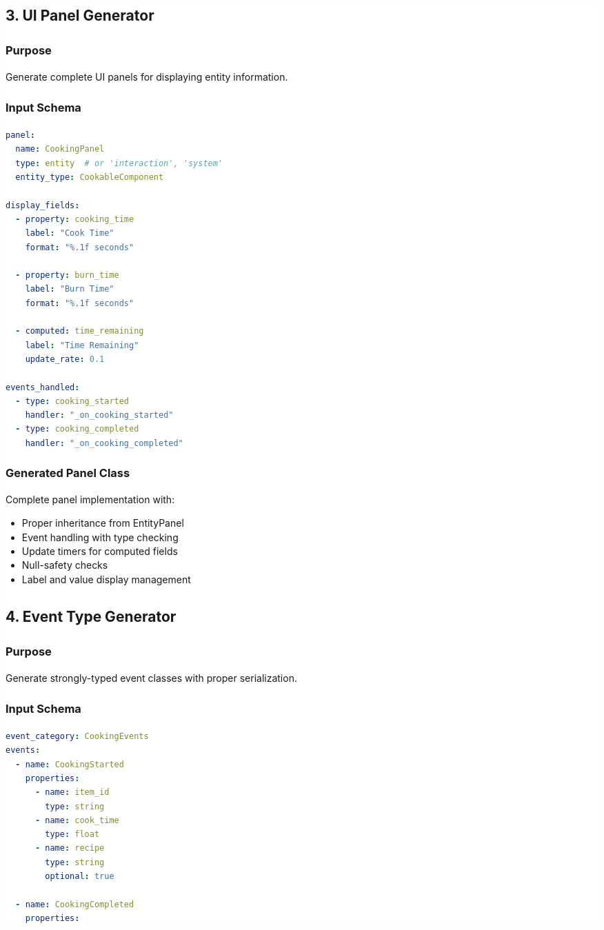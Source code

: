 ## 3. UI Panel Generator

### Purpose
Generate complete UI panels for displaying entity information.

### Input Schema
```yaml
panel:
  name: CookingPanel
  type: entity  # or 'interaction', 'system'
  entity_type: CookableComponent
  
display_fields:
  - property: cooking_time
    label: "Cook Time"
    format: "%.1f seconds"
    
  - property: burn_time
    label: "Burn Time"  
    format: "%.1f seconds"
    
  - computed: time_remaining
    label: "Time Remaining"
    update_rate: 0.1
    
events_handled:
  - type: cooking_started
    handler: "_on_cooking_started"
  - type: cooking_completed
    handler: "_on_cooking_completed"
```

### Generated Panel Class
Complete panel implementation with:
- Proper inheritance from EntityPanel
- Event handling with type checking
- Update timers for computed fields
- Null-safety checks
- Label and value display management

## 4. Event Type Generator

### Purpose
Generate strongly-typed event classes with proper serialization.

### Input Schema
```yaml
event_category: CookingEvents
events:
  - name: CookingStarted
    properties:
      - name: item_id
        type: string
      - name: cook_time
        type: float
      - name: recipe
        type: string
        optional: true
        
  - name: CookingCompleted
    properties:
```